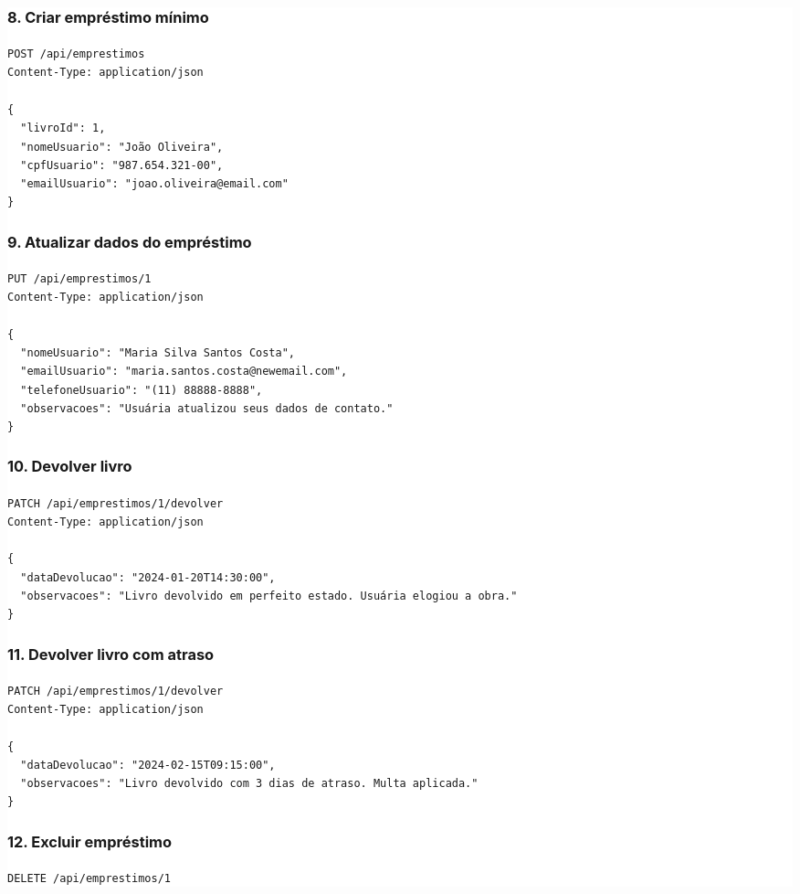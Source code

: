 ### 8. Criar empréstimo mínimo
```http
POST /api/emprestimos
Content-Type: application/json

{
  "livroId": 1,
  "nomeUsuario": "João Oliveira",
  "cpfUsuario": "987.654.321-00",
  "emailUsuario": "joao.oliveira@email.com"
}
```

### 9. Atualizar dados do empréstimo
```http
PUT /api/emprestimos/1
Content-Type: application/json

{
  "nomeUsuario": "Maria Silva Santos Costa",
  "emailUsuario": "maria.santos.costa@newemail.com",
  "telefoneUsuario": "(11) 88888-8888",
  "observacoes": "Usuária atualizou seus dados de contato."
}
```

### 10. Devolver livro
```http
PATCH /api/emprestimos/1/devolver
Content-Type: application/json

{
  "dataDevolucao": "2024-01-20T14:30:00",
  "observacoes": "Livro devolvido em perfeito estado. Usuária elogiou a obra."
}
```

### 11. Devolver livro com atraso
```http
PATCH /api/emprestimos/1/devolver
Content-Type: application/json

{
  "dataDevolucao": "2024-02-15T09:15:00",
  "observacoes": "Livro devolvido com 3 dias de atraso. Multa aplicada."
}
```

### 12. Excluir empréstimo
```http
DELETE /api/emprestimos/1
```
